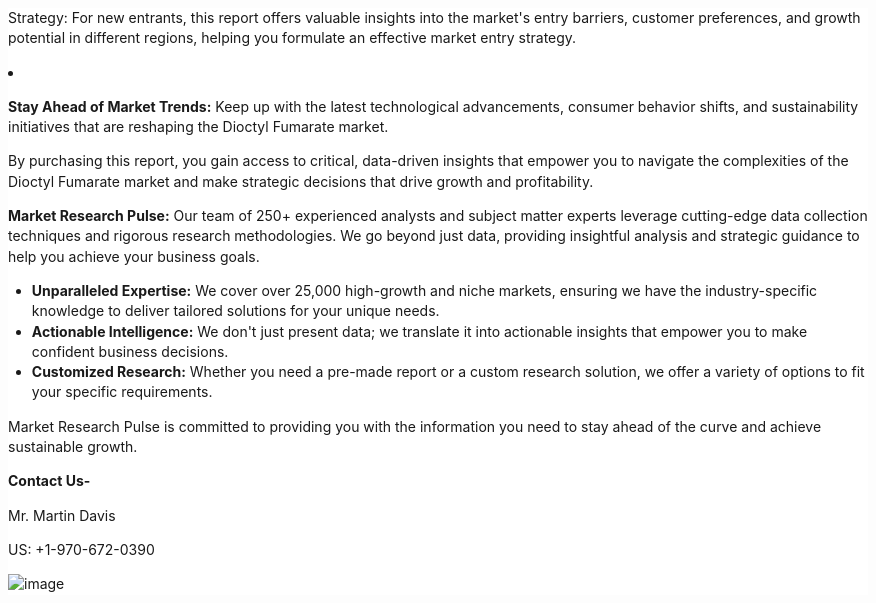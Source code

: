 Strategy:</strong> For new entrants, this report offers valuable insights into the market's entry barriers, customer preferences, and growth potential in different regions, helping you formulate an effective market entry strategy.</p></li><li><p><strong>Stay Ahead of Market Trends:</strong> Keep up with the latest technological advancements, consumer behavior shifts, and sustainability initiatives that are reshaping the Dioctyl Fumarate market.</p></li></ol><p>By purchasing this report, you gain access to critical, data-driven insights that empower you to navigate the complexities of the Dioctyl Fumarate market and make strategic decisions that drive growth and profitability.</p><p><strong>Market Research Pulse:</strong>&nbsp;Our team of 250+ experienced analysts and subject matter experts leverage cutting-edge data collection techniques and rigorous research methodologies. We go beyond just data, providing insightful analysis and strategic guidance to help you achieve your business goals.</p><ul><li><strong>Unparalleled Expertise:</strong>&nbsp;We cover over 25,000 high-growth and niche markets, ensuring we have the industry-specific knowledge to deliver tailored solutions for your unique needs.</li><li><strong>Actionable Intelligence:</strong>&nbsp;We don't just present data; we translate it into actionable insights that empower you to make confident business decisions.</li><li><strong>Customized Research:</strong>&nbsp;Whether you need a pre-made report or a custom research solution, we offer a variety of options to fit your specific requirements.</li></ul><p>Market Research Pulse is committed to providing you with the information you need to stay ahead of the curve and achieve sustainable growth.</p><p><strong>Contact Us-</strong></p><p>Mr. Martin Davis</p><p>US: +1-970-672-0390</p>
![image](https://github.com/user-attachments/assets/fd86561f-2016-4965-8492-38ac2786d820)
